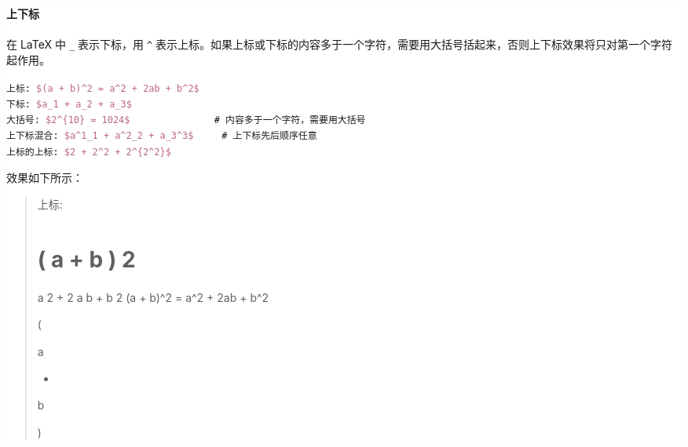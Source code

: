 #### 上下标

在 LaTeX 中
`_`
表示下标，用
`^`
表示上标。如果上标或下标的内容多于一个字符，需要用大括号括起来，否则上下标效果将只对第一个字符起作用。

```LaTeX
上标: $(a + b)^2 = a^2 + 2ab + b^2$
下标: $a_1 + a_2 + a_3$
大括号: $2^{10} = 1024$               # 内容多于一个字符，需要用大括号
上下标混合: $a^1_1 + a^2_2 + a_3^3$     # 上下标先后顺序任意
上标的上标: $2 + 2^2 + 2^{2^2}$

```

效果如下所示：

> 上标:
>
> (
> a
> +
> b
> )
> 2
> =
> a
> 2
> +
> 2
> a
> b
> +
> b
> 2
> (a + b)^2 = a^2 + 2ab + b^2
>
>
>
>
>
> (
>
> a
>
>
>
> +
>
>
>
>
>
> b
>
>
> )
>
>
>
>
>
>